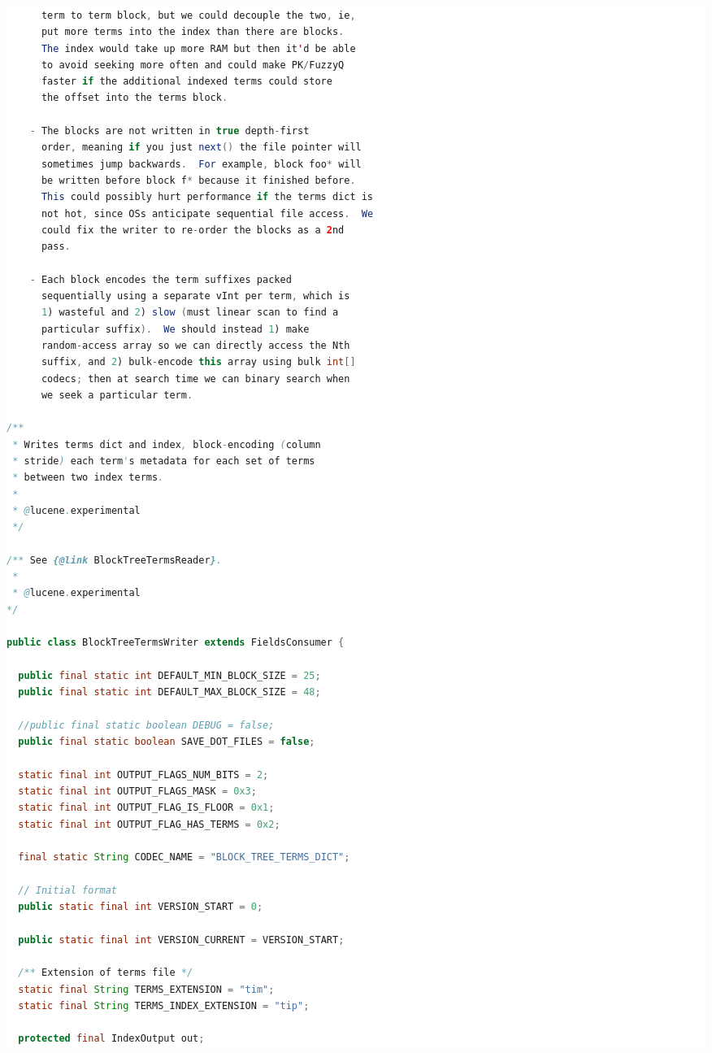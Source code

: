 ```java
      term to term block, but we could decouple the two, ie,
      put more terms into the index than there are blocks.
      The index would take up more RAM but then it'd be able
      to avoid seeking more often and could make PK/FuzzyQ
      faster if the additional indexed terms could store
      the offset into the terms block.

    - The blocks are not written in true depth-first
      order, meaning if you just next() the file pointer will
      sometimes jump backwards.  For example, block foo* will
      be written before block f* because it finished before.
      This could possibly hurt performance if the terms dict is
      not hot, since OSs anticipate sequential file access.  We
      could fix the writer to re-order the blocks as a 2nd
      pass.

    - Each block encodes the term suffixes packed
      sequentially using a separate vInt per term, which is
      1) wasteful and 2) slow (must linear scan to find a
      particular suffix).  We should instead 1) make
      random-access array so we can directly access the Nth
      suffix, and 2) bulk-encode this array using bulk int[]
      codecs; then at search time we can binary search when
      we seek a particular term.

/**
 * Writes terms dict and index, block-encoding (column
 * stride) each term's metadata for each set of terms
 * between two index terms.
 *
 * @lucene.experimental
 */

/** See {@link BlockTreeTermsReader}.
 *
 * @lucene.experimental
*/

public class BlockTreeTermsWriter extends FieldsConsumer {

  public final static int DEFAULT_MIN_BLOCK_SIZE = 25;
  public final static int DEFAULT_MAX_BLOCK_SIZE = 48;

  //public final static boolean DEBUG = false;
  public final static boolean SAVE_DOT_FILES = false;

  static final int OUTPUT_FLAGS_NUM_BITS = 2;
  static final int OUTPUT_FLAGS_MASK = 0x3;
  static final int OUTPUT_FLAG_IS_FLOOR = 0x1;
  static final int OUTPUT_FLAG_HAS_TERMS = 0x2;

  final static String CODEC_NAME = "BLOCK_TREE_TERMS_DICT";

  // Initial format
  public static final int VERSION_START = 0;

  public static final int VERSION_CURRENT = VERSION_START;

  /** Extension of terms file */
  static final String TERMS_EXTENSION = "tim";
  static final String TERMS_INDEX_EXTENSION = "tip";

  protected final IndexOutput out;
```